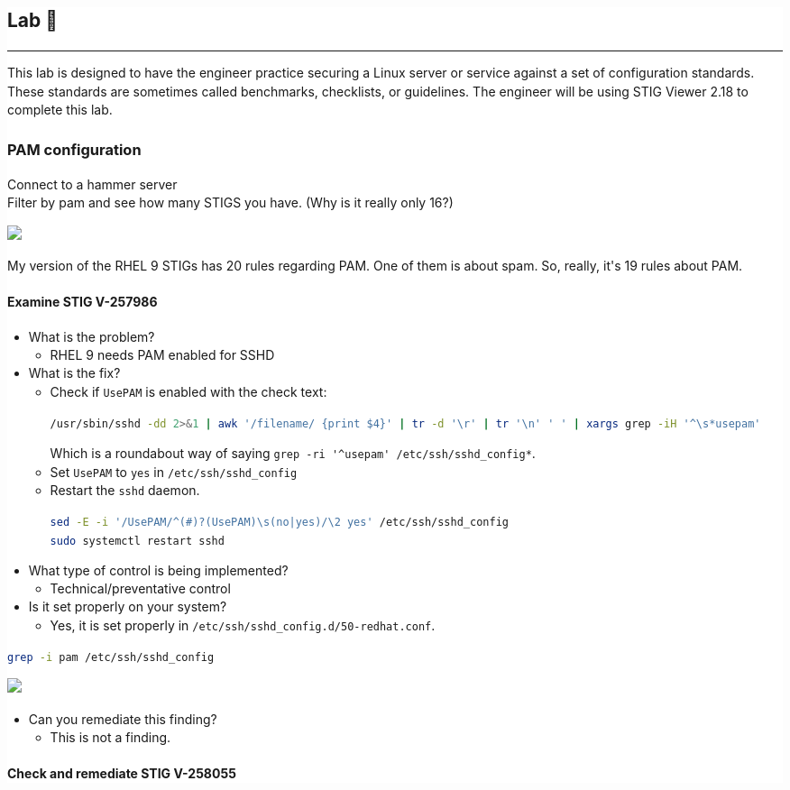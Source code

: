 ## Lab 🧪

---

This lab is designed to have the engineer practice securing a Linux server or service 
against a set of configuration standards. These standards are sometimes called 
benchmarks, checklists, or guidelines. The engineer will be using STIG Viewer 2.18 to 
complete this lab.

### PAM configuration

Connect to a hammer server  
Filter by pam and see how many STIGS you have. (Why is it really only 16?)

<img src="./assets/downloads/u3/image4.jpg"></img>

My version of the RHEL 9 STIGs has 20 rules regarding PAM.
One of them is about spam. So, really, it's 19 rules about PAM.  


#### Examine STIG V-257986

* What is the problem?  
    - RHEL 9 needs PAM enabled for SSHD
* What is the fix?  
    - Check if `UsePAM` is enabled with the check text:
      ```bash
      /usr/sbin/sshd -dd 2>&1 | awk '/filename/ {print $4}' | tr -d '\r' | tr '\n' ' ' | xargs grep -iH '^\s*usepam'
      ```
      Which is a roundabout way of saying `grep -ri '^usepam' /etc/ssh/sshd_config*`.  
    - Set `UsePAM` to `yes` in `/etc/ssh/sshd_config`
    - Restart the `sshd` daemon.  
      ```bash
      sed -E -i '/UsePAM/^(#)?(UsePAM)\s(no|yes)/\2 yes' /etc/ssh/sshd_config
      sudo systemctl restart sshd
      ```
* What type of control is being implemented?  
    - Technical/preventative control
* Is it set properly on your system?
    - Yes, it is set properly in `/etc/ssh/sshd_config.d/50-redhat.conf`.  

```bash
grep -i pam /etc/ssh/sshd_config
```

<img src="./assets/downloads/u3/image7.png"></img>

* Can you remediate this finding?
    - This is not a finding.


#### Check and remediate STIG V-258055
